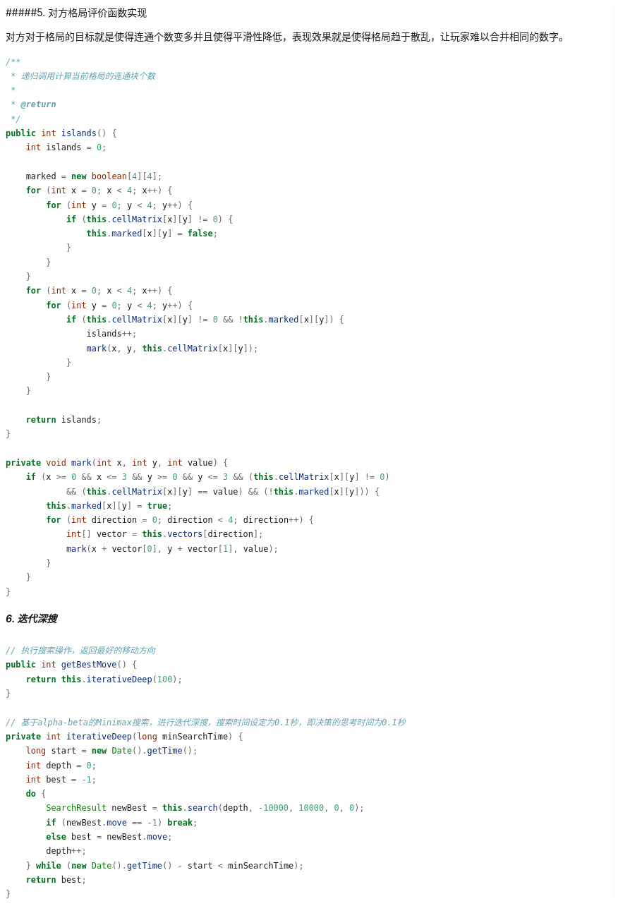 #####5. 对方格局评价函数实现

对方对于格局的目标就是使得连通个数变多并且使得平滑性降低，表现效果就是使得格局趋于散乱，让玩家难以合并相同的数字。

```java
/**
 * 递归调用计算当前格局的连通块个数
 * 
 * @return
 */
public int islands() {
    int islands = 0;

    marked = new boolean[4][4];
    for (int x = 0; x < 4; x++) {
        for (int y = 0; y < 4; y++) {
            if (this.cellMatrix[x][y] != 0) {
                this.marked[x][y] = false;
            }
        }
    }
    for (int x = 0; x < 4; x++) {
        for (int y = 0; y < 4; y++) {
            if (this.cellMatrix[x][y] != 0 && !this.marked[x][y]) {
                islands++;
                mark(x, y, this.cellMatrix[x][y]);
            }
        }
    }

    return islands;
}

private void mark(int x, int y, int value) {
    if (x >= 0 && x <= 3 && y >= 0 && y <= 3 && (this.cellMatrix[x][y] != 0)
            && (this.cellMatrix[x][y] == value) && (!this.marked[x][y])) {
        this.marked[x][y] = true;
        for (int direction = 0; direction < 4; direction++) {
            int[] vector = this.vectors[direction];
            mark(x + vector[0], y + vector[1], value);
        }
    }
}
```

##### 6. 迭代深搜

```java
// 执行搜索操作，返回最好的移动方向
public int getBestMove() {
    return this.iterativeDeep(100);
}

// 基于alpha-beta的Minimax搜索，进行迭代深搜，搜索时间设定为0.1秒，即决策的思考时间为0.1秒
private int iterativeDeep(long minSearchTime) {
    long start = new Date().getTime();
    int depth = 0;
    int best = -1;
    do {
        SearchResult newBest = this.search(depth, -10000, 10000, 0, 0);
        if (newBest.move == -1) break;
        else best = newBest.move;
        depth++;
    } while (new Date().getTime() - start < minSearchTime);
    return best;
}
```